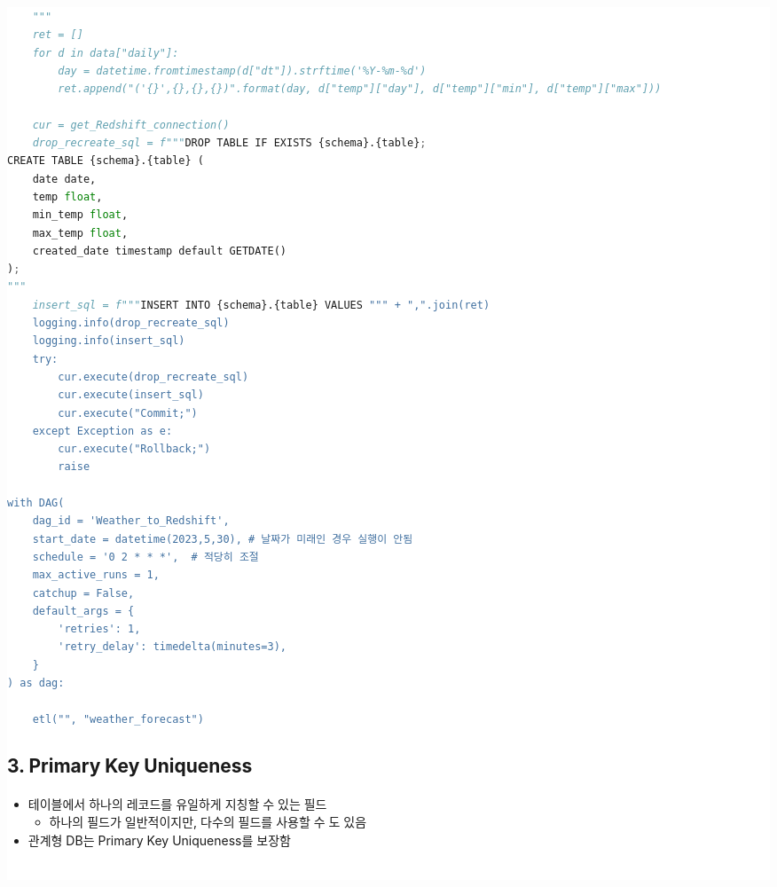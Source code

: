 ```python
    """
    ret = []
    for d in data["daily"]:
        day = datetime.fromtimestamp(d["dt"]).strftime('%Y-%m-%d')
        ret.append("('{}',{},{},{})".format(day, d["temp"]["day"], d["temp"]["min"], d["temp"]["max"]))

    cur = get_Redshift_connection()
    drop_recreate_sql = f"""DROP TABLE IF EXISTS {schema}.{table};
CREATE TABLE {schema}.{table} (
    date date,
    temp float,
    min_temp float,
    max_temp float,
    created_date timestamp default GETDATE()
);
"""
    insert_sql = f"""INSERT INTO {schema}.{table} VALUES """ + ",".join(ret)
    logging.info(drop_recreate_sql)
    logging.info(insert_sql)
    try:
        cur.execute(drop_recreate_sql)
        cur.execute(insert_sql)
        cur.execute("Commit;")
    except Exception as e:
        cur.execute("Rollback;")
        raise

with DAG(
    dag_id = 'Weather_to_Redshift',
    start_date = datetime(2023,5,30), # 날짜가 미래인 경우 실행이 안됨
    schedule = '0 2 * * *',  # 적당히 조절
    max_active_runs = 1,
    catchup = False,
    default_args = {
        'retries': 1,
        'retry_delay': timedelta(minutes=3),
    }
) as dag:

    etl("", "weather_forecast")
```



## 3. Primary Key Uniqueness

- 테이블에서 하나의 레코드를 유일하게 지칭할 수 있는 필드
    - 하나의 필드가 일반적이지만, 다수의 필드를 사용할 수 도 있음
- 관계형 DB는 Primary Key Uniqueness를 보장함

<br>
